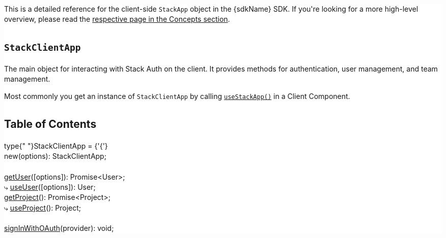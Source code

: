 This is a detailed reference for the client-side `StackApp` object in the {sdkName} SDK. If you're looking for a more high-level overview, please read the [respective page in the Concepts section](/docs/neon-auth/concepts/stack-app).

## `StackClientApp`

The main object for interacting with Stack Auth on the client. It provides methods for authentication, user management, and team management.

Most commonly you get an instance of `StackClientApp` by calling [`useStackApp()`](../hooks/use-stack-app) in a Client Component.

## Table of Contents

<div
  style={{
    background: "#18181b",
    color: "#fff",
    padding: "1em",
    borderRadius: "10px",
    overflow: "auto",
    fontFamily: "Menlo, Monaco, 'Courier New', monospace",
    fontSize: "1em",
    marginBottom: "1.5em",
    lineHeight: 1.3
  }}
>
  <span><span style={{ color: "#a5b4fc" }}>type</span>{" "}<span style={{ color: "#facc15" }}>StackClientApp</span> <span style={{ color: "#60a5fa" }}>= {'{'}</span></span><br />
  <span><span style={{ display: "inline-block", width: "2ch" }}></span><span style={{ color: "#60a5fa" }}>new</span><span style={{ color: "#60a5fa" }}>(</span><span style={{ color: "#fff" }}>options</span><span style={{ color: "#60a5fa" }}>)</span><span style={{ color: "#60a5fa" }}>: </span><span style={{ color: "#facc15" }}>StackClientApp</span><span style={{ color: "#60a5fa" }}>;</span></span><br />
  <br />
  <span><span style={{ display: "inline-block", width: "2ch" }}></span><a href="#stackclientappgetuseroptions" style={{ color: "#f59e42", textDecoration: "none" }}>getUser</a><span style={{ color: "#60a5fa" }}>([</span><span style={{ color: "#fff" }}>options</span><span style={{ color: "#60a5fa" }}>])</span><span style={{ color: "#60a5fa" }}>: </span><span style={{ color: "#facc15" }}>Promise</span><span style={{ color: "#60a5fa" }}>&lt;</span><span style={{ color: "#facc15" }}>User</span><span style={{ color: "#60a5fa" }}>&gt;;</span></span><br />
  <span><span style={{ display: "inline-block", width: "4ch" }}></span><span style={{ color: "#fff" }}>⤷ </span><a href="#stackclientappuseuseroptions" style={{ color: "#f59e42", textDecoration: "none" }}>useUser</a><span style={{ color: "#60a5fa" }}>([</span><span style={{ color: "#fff" }}>options</span><span style={{ color: "#60a5fa" }}>])</span><span style={{ color: "#60a5fa" }}>: </span><span style={{ color: "#facc15" }}>User</span><span style={{ color: "#60a5fa" }}>;</span></span><br />
  <span><span style={{ display: "inline-block", width: "2ch" }}></span><a href="#stackclientappgetproject" style={{ color: "#f59e42", textDecoration: "none" }}>getProject</a><span style={{ color: "#60a5fa" }}>()</span><span style={{ color: "#60a5fa" }}>: </span><span style={{ color: "#facc15" }}>Promise</span><span style={{ color: "#60a5fa" }}>&lt;</span><span style={{ color: "#facc15" }}>Project</span><span style={{ color: "#60a5fa" }}>&gt;;</span></span><br />
  <span><span style={{ display: "inline-block", width: "4ch" }}></span><span style={{ color: "#fff" }}>⤷ </span><a href="#stackclientappuseproject" style={{ color: "#f59e42", textDecoration: "none" }}>useProject</a><span style={{ color: "#60a5fa" }}>()</span><span style={{ color: "#60a5fa" }}>: </span><span style={{ color: "#facc15" }}>Project</span><span style={{ color: "#60a5fa" }}>;</span></span><br />
  <br />
  <span><span style={{ display: "inline-block", width: "2ch" }}></span><a href="#stackclientappsigninwithoauthprovider" style={{ color: "#f59e42", textDecoration: "none" }}>signInWithOAuth</a><span style={{ color: "#60a5fa" }}>(</span><span style={{ color: "#fff" }}>provider</span><span style={{ color: "#60a5fa" }}>)</span><span style={{ color: "#60a5fa" }}>: </span><span style={{ color: "#facc15" }}>void</span><span style={{ color: "#60a5fa" }}>;</span></span><br />